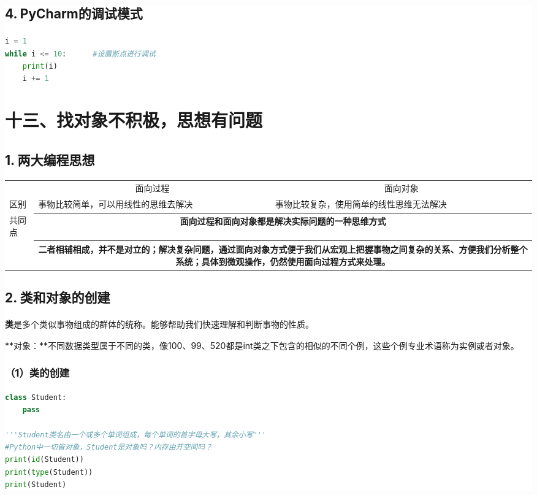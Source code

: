 ## 4. PyCharm的调试模式

```python
i = 1
while i <= 10:		#设置断点进行调试
    print(i)	
    i += 1
```

# 十三、找对象不积极，思想有问题

## 1. 两大编程思想

<table >
    <tr>
        <td style="text-align:center"> </td>
        <td style="text-align:center">面向过程</td>
        <td style="text-align:center">面向对象</td>
    </tr>
    <tr>
        <td> 区别 </td>
        <td>事物比较简单，可以用线性的思维去解决</td>
        <td>事物比较复杂，使用简单的线性思维无法解决</td>
    </tr>
    <tr>  
        <td>共同点</td>       
        <th colspan="2">面向过程和面向对象都是解决实际问题的一种思维方式
        </th>     
    </tr> 
     <tr>  
        <td></td>       
        <th colspan="2">二者相辅相成，并不是对立的；解决复杂问题，通过面向对象方式便于我们从宏观上把握事物之间复杂的关系、方便我们分析整个系统；具体到微观操作，仍然使用面向过程方式来处理。
        </th>     
    </tr>  
</table>

## 2. 类和对象的创建

**类**是多个类似事物组成的群体的统称。能够帮助我们快速理解和判断事物的性质。

**对象：**不同数据类型属于不同的类，像100、99、520都是int类之下包含的相似的不同个例，这些个例专业术语称为实例或者对象。

### （1）类的创建

```python
class Student:
    pass

'''Student类名由一个或多个单词组成，每个单词的首字母大写，其余小写'''
#Python中一切皆对象，Student是对象吗？内存由开空间吗？
print(id(Student))
print(type(Student))
print(Student)
```
